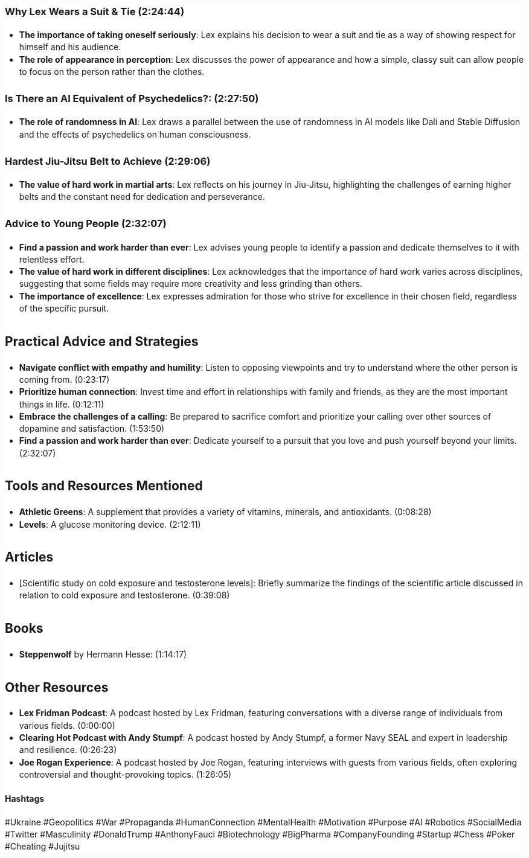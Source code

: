 ### Why Lex Wears a Suit & Tie (2:24:44)
- **The importance of taking oneself seriously**:  Lex explains his decision to wear a suit and tie as a way of showing respect for himself and his audience. 
- **The role of appearance in perception**: Lex discusses the power of appearance and how a simple, classy suit can allow people to focus on the person rather than the clothes.

### Is There an AI Equivalent of Psychedelics?: (2:27:50)
- **The role of randomness in AI**:  Lex draws a parallel between the use of randomness in AI models like Dali and Stable Diffusion and the effects of psychedelics on human consciousness.

### Hardest Jiu-Jitsu Belt to Achieve (2:29:06)
- **The value of hard work in martial arts**:  Lex reflects on his journey in Jiu-Jitsu, highlighting the challenges of earning higher belts and the constant need for dedication and perseverance.

### Advice to Young People (2:32:07)
- **Find a passion and work harder than ever**:  Lex advises young people to identify a passion and dedicate themselves to it with relentless effort.
- **The value of hard work in different disciplines**:  Lex acknowledges that the importance of hard work varies across disciplines, suggesting that some fields may require more creativity and less grinding than others.
- **The importance of excellence**:  Lex expresses admiration for those who strive for excellence in their chosen field, regardless of the specific pursuit.

## Practical Advice and Strategies
- **Navigate conflict with empathy and humility**: Listen to opposing viewpoints and try to understand where the other person is coming from. (0:23:17)
- **Prioritize human connection**:  Invest time and effort in relationships with family and friends, as they are the most important things in life. (0:12:11)
- **Embrace the challenges of a calling**:  Be prepared to sacrifice comfort and prioritize your calling over other sources of dopamine and satisfaction. (1:53:50)
- **Find a passion and work harder than ever**:  Dedicate yourself to a pursuit that you love and push yourself beyond your limits. (2:32:07)

## Tools and Resources Mentioned
- **Athletic Greens**: A supplement that provides a variety of vitamins, minerals, and antioxidants. (0:08:28) 
- **Levels**: A glucose monitoring device. (2:12:11)

## Articles
- [Scientific study on cold exposure and testosterone levels]: Briefly summarize the findings of the scientific article discussed in relation to cold exposure and testosterone. (0:39:08) 

## Books
- **Steppenwolf** by Hermann Hesse: (1:14:17)

## Other Resources
- **Lex Fridman Podcast**: A podcast hosted by Lex Fridman, featuring conversations with a diverse range of individuals from various fields. (0:00:00) 
- **Clearing Hot Podcast with Andy Stumpf**: A podcast hosted by Andy Stumpf, a former Navy SEAL and expert in leadership and resilience. (0:26:23)
- **Joe Rogan Experience**: A podcast hosted by Joe Rogan, featuring interviews with guests from various fields, often exploring controversial and thought-provoking topics. (1:26:05) 

#### Hashtags
#Ukraine #Geopolitics #War #Propaganda #HumanConnection #MentalHealth #Motivation #Purpose #AI #Robotics #SocialMedia #Twitter #Masculinity #DonaldTrump #AnthonyFauci #Biotechnology #BigPharma #CompanyFounding #Startup #Chess #Poker #Cheating #Jujitsu 
